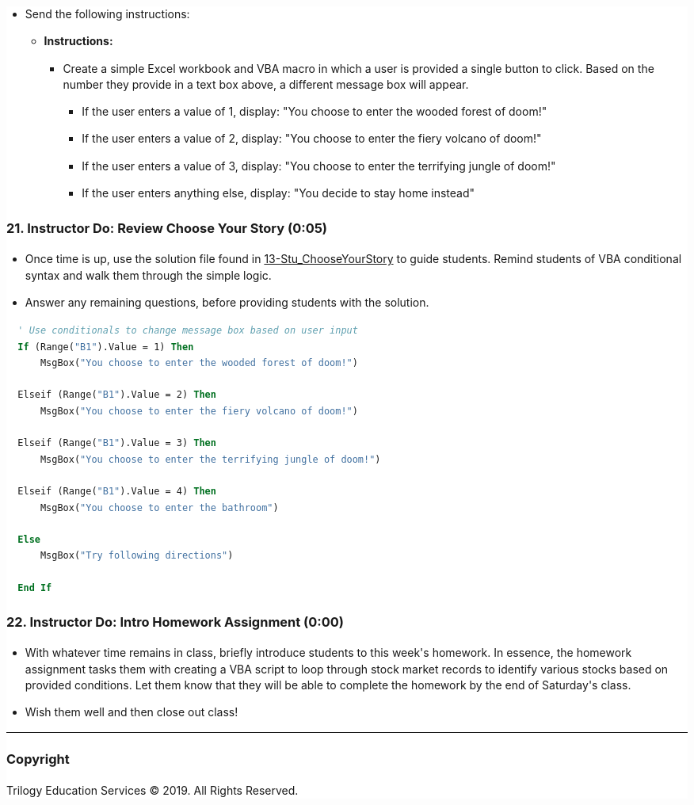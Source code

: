 * Send the following instructions:

  * **Instructions:**

    * Create a simple Excel workbook and VBA macro in which a user is provided a single button to click. Based on the number they provide in a text box above, a different message box will appear.

      * If the user enters a value of 1, display: "You choose to enter the wooded forest of doom!"

      * If the user enters a value of 2, display: "You choose to enter the fiery volcano of doom!"

      * If the user enters a value of 3, display: "You choose to enter the terrifying jungle of doom!"

      * If the user enters anything else, display: "You decide to stay home instead"

### 21. Instructor Do: Review Choose Your Story (0:05)

* Once time is up, use the solution file found in [13-Stu_ChooseYourStory](Activities/13-Stu_ChooseYourStory) to guide students. Remind students of VBA conditional syntax and walk them through the simple logic.

* Answer any remaining questions, before providing students with the solution.

```vb
  ' Use conditionals to change message box based on user input
  If (Range("B1").Value = 1) Then
      MsgBox("You choose to enter the wooded forest of doom!")

  Elseif (Range("B1").Value = 2) Then
      MsgBox("You choose to enter the fiery volcano of doom!")

  Elseif (Range("B1").Value = 3) Then
      MsgBox("You choose to enter the terrifying jungle of doom!")

  Elseif (Range("B1").Value = 4) Then
      MsgBox("You choose to enter the bathroom")

  Else
      MsgBox("Try following directions")

  End If
```

### 22. Instructor Do: Intro Homework Assignment  (0:00)

* With whatever time remains in class, briefly introduce students to this week's homework. In essence, the homework assignment tasks them with creating a VBA script to loop through stock market records to identify various stocks based on provided conditions. Let them know that they will be able to complete the homework by the end of Saturday's class.

* Wish them well and then close out class!

- - -

### Copyright

Trilogy Education Services © 2019. All Rights Reserved.
